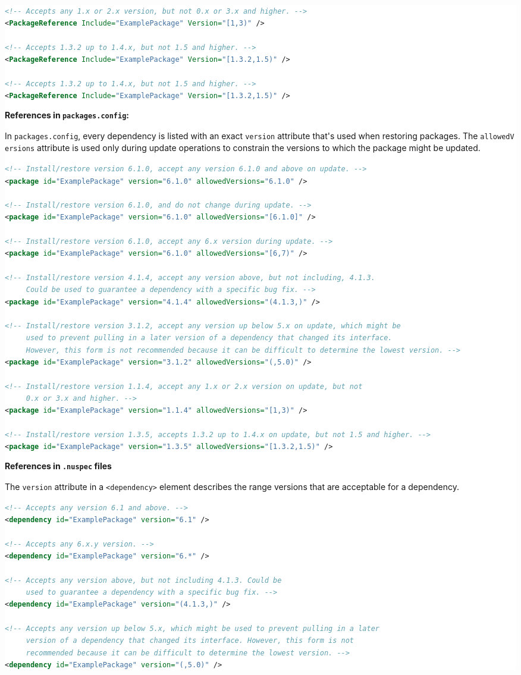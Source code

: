 ```xml
<!-- Accepts any 1.x or 2.x version, but not 0.x or 3.x and higher. -->
<PackageReference Include="ExamplePackage" Version="[1,3)" />

<!-- Accepts 1.3.2 up to 1.4.x, but not 1.5 and higher. -->
<PackageReference Include="ExamplePackage" Version="[1.3.2,1.5)" />

<!-- Accepts 1.3.2 up to 1.4.x, but not 1.5 and higher. -->
<PackageReference Include="ExamplePackage" Version="[1.3.2,1.5)" />
```

**References in `packages.config`:**

In `packages.config`, every dependency is listed with an exact `version` attribute that's used when restoring packages. The `allowedVersions` attribute is used only during update operations to constrain the versions to which the package might be updated.

```xml
<!-- Install/restore version 6.1.0, accept any version 6.1.0 and above on update. -->
<package id="ExamplePackage" version="6.1.0" allowedVersions="6.1.0" />

<!-- Install/restore version 6.1.0, and do not change during update. -->
<package id="ExamplePackage" version="6.1.0" allowedVersions="[6.1.0]" />

<!-- Install/restore version 6.1.0, accept any 6.x version during update. -->
<package id="ExamplePackage" version="6.1.0" allowedVersions="[6,7)" />

<!-- Install/restore version 4.1.4, accept any version above, but not including, 4.1.3.
     Could be used to guarantee a dependency with a specific bug fix. -->
<package id="ExamplePackage" version="4.1.4" allowedVersions="(4.1.3,)" />

<!-- Install/restore version 3.1.2, accept any version up below 5.x on update, which might be
     used to prevent pulling in a later version of a dependency that changed its interface.
     However, this form is not recommended because it can be difficult to determine the lowest version. -->
<package id="ExamplePackage" version="3.1.2" allowedVersions="(,5.0)" />

<!-- Install/restore version 1.1.4, accept any 1.x or 2.x version on update, but not
     0.x or 3.x and higher. -->
<package id="ExamplePackage" version="1.1.4" allowedVersions="[1,3)" />

<!-- Install/restore version 1.3.5, accepts 1.3.2 up to 1.4.x on update, but not 1.5 and higher. -->
<package id="ExamplePackage" version="1.3.5" allowedVersions="[1.3.2,1.5)" />
```

**References in `.nuspec` files**

The `version` attribute in a `<dependency>` element describes the range versions that are acceptable for a dependency.

```xml
<!-- Accepts any version 6.1 and above. -->
<dependency id="ExamplePackage" version="6.1" />

<!-- Accepts any 6.x.y version. -->
<dependency id="ExamplePackage" version="6.*" />

<!-- Accepts any version above, but not including 4.1.3. Could be
     used to guarantee a dependency with a specific bug fix. -->
<dependency id="ExamplePackage" version="(4.1.3,)" />

<!-- Accepts any version up below 5.x, which might be used to prevent pulling in a later
     version of a dependency that changed its interface. However, this form is not
     recommended because it can be difficult to determine the lowest version. -->
<dependency id="ExamplePackage" version="(,5.0)" />

```